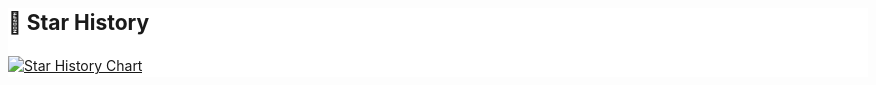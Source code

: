 
## 🌟 Star History

[![Star History Chart](https://api.star-history.com/svg?repos=TideDra/zotero-arxiv-daily&type=Date)](https://star-history.com/#TideDra/zotero-arxiv-daily&Date)
